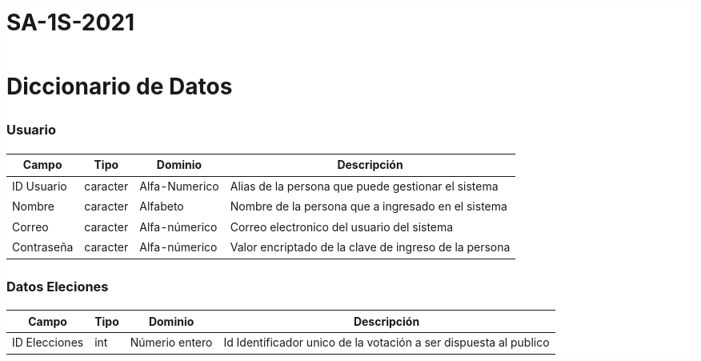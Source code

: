 # SA-1S-2021




<h1>Diccionario de Datos</h1>



<h3>Usuario</h3>

<table>
<thead>
	<tr>
		<th>Campo</th>
		<th>Tipo</th>
        <th>Dominio</th>
		<th>Descripción</th>
	</tr>
</thead>
<tbody>
	<tr>
		<td>ID Usuario</td> 
		<td>caracter</td>
		<td>Alfa-Numerico</td>
     	<td>Alias de la persona que puede gestionar el sistema</td>
	</tr>
	<tr>
		<td>Nombre</td> 
		<td>caracter</td>
		<td>Alfabeto</td>
     	<td>Nombre de la persona que a ingresado en el sistema</td>
	</tr>
	<tr>
		<td>Correo</td> 
		<td>caracter</td>
		<td>Alfa-númerico</td>
     	<td>Correo electronico del usuario del sistema</td>
	</tr>    
    	<tr>
		<td>Contraseña</td> 
		<td>caracter</td>
		<td>Alfa-númerico</td>
     	<td>Valor encriptado de la clave de ingreso de la persona</td>
	</tr>    
  </tbody>
</table>


<h3>Datos  Eleciones</h3>

<table>
<thead>
	<tr>
		<th>Campo</th>
		<th>Tipo</th>
                <th>Dominio</th>
		<th>Descripción</th>
	</tr>
</thead>
<tbody>
	<tr>
		<td>ID Elecciones</td> 
		<td>int</td>
		<td>Númerio entero</td>
     	<td>Id Identificador unico de la votación a ser dispuesta al publico</td>
	</tr>